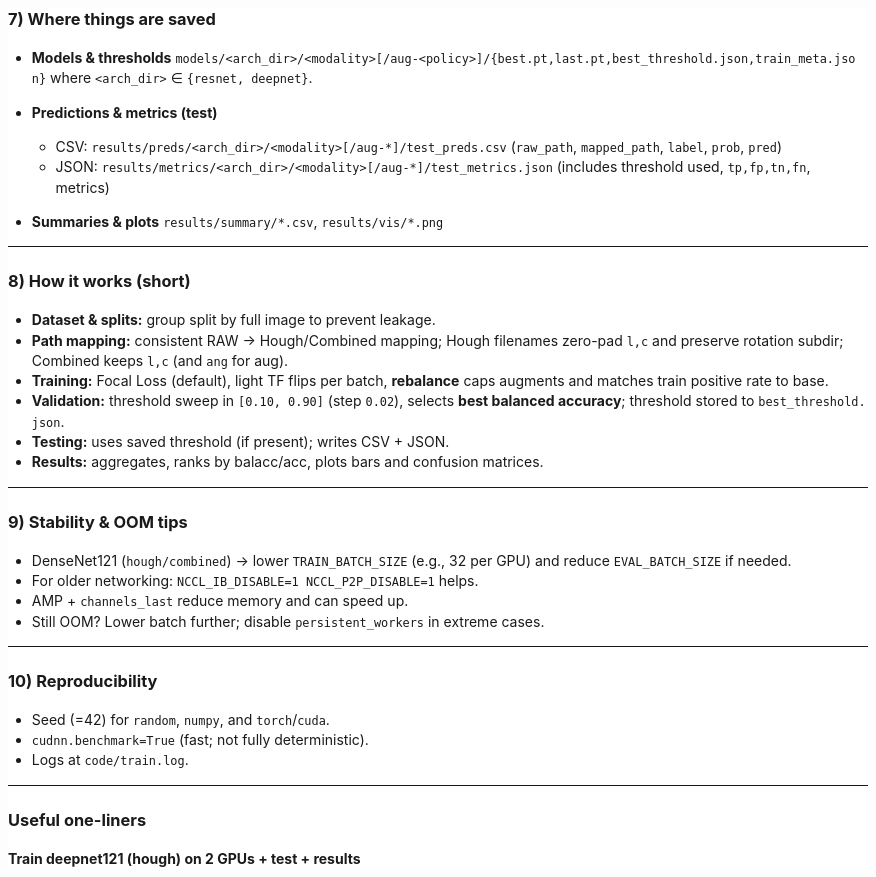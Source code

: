 
### <a id="en-outputs"></a>7) Where things are saved

* **Models & thresholds**
  `models/<arch_dir>/<modality>[/aug-<policy>]/{best.pt,last.pt,best_threshold.json,train_meta.json}`
  where `<arch_dir>` ∈ `{resnet, deepnet}`.

* **Predictions & metrics (test)**

  * CSV: `results/preds/<arch_dir>/<modality>[/aug-*]/test_preds.csv`
    (`raw_path`, `mapped_path`, `label`, `prob`, `pred`)
  * JSON: `results/metrics/<arch_dir>/<modality>[/aug-*]/test_metrics.json`
    (includes threshold used, `tp,fp,tn,fn`, metrics)

* **Summaries & plots**
  `results/summary/*.csv`, `results/vis/*.png`

---

### <a id="en-how"></a>8) How it works (short)

* **Dataset & splits:** group split by full image to prevent leakage.
* **Path mapping:** consistent RAW → Hough/Combined mapping; Hough filenames zero-pad `l,c` and preserve rotation subdir; Combined keeps `l,c` (and `ang` for aug).
* **Training:** Focal Loss (default), light TF flips per batch, **rebalance** caps augments and matches train positive rate to base.
* **Validation:** threshold sweep in `[0.10, 0.90]` (step `0.02`), selects **best balanced accuracy**; threshold stored to `best_threshold.json`.
* **Testing:** uses saved threshold (if present); writes CSV + JSON.
* **Results:** aggregates, ranks by balacc/acc, plots bars and confusion matrices.

---

### <a id="en-oom"></a>9) Stability & OOM tips

* DenseNet121 (`hough/combined`) → lower `TRAIN_BATCH_SIZE` (e.g., 32 per GPU) and reduce `EVAL_BATCH_SIZE` if needed.
* For older networking: `NCCL_IB_DISABLE=1 NCCL_P2P_DISABLE=1` helps.
* AMP + `channels_last` reduce memory and can speed up.
* Still OOM? Lower batch further; disable `persistent_workers` in extreme cases.

---

### <a id="en-reprod"></a>10) Reproducibility

* Seed (=42) for `random`, `numpy`, and `torch`/`cuda`.
* `cudnn.benchmark=True` (fast; not fully deterministic).
* Logs at `code/train.log`.

---

### <a id="en-oneliners"></a>Useful one-liners

**Train deepnet121 (hough) on 2 GPUs + test + results**
